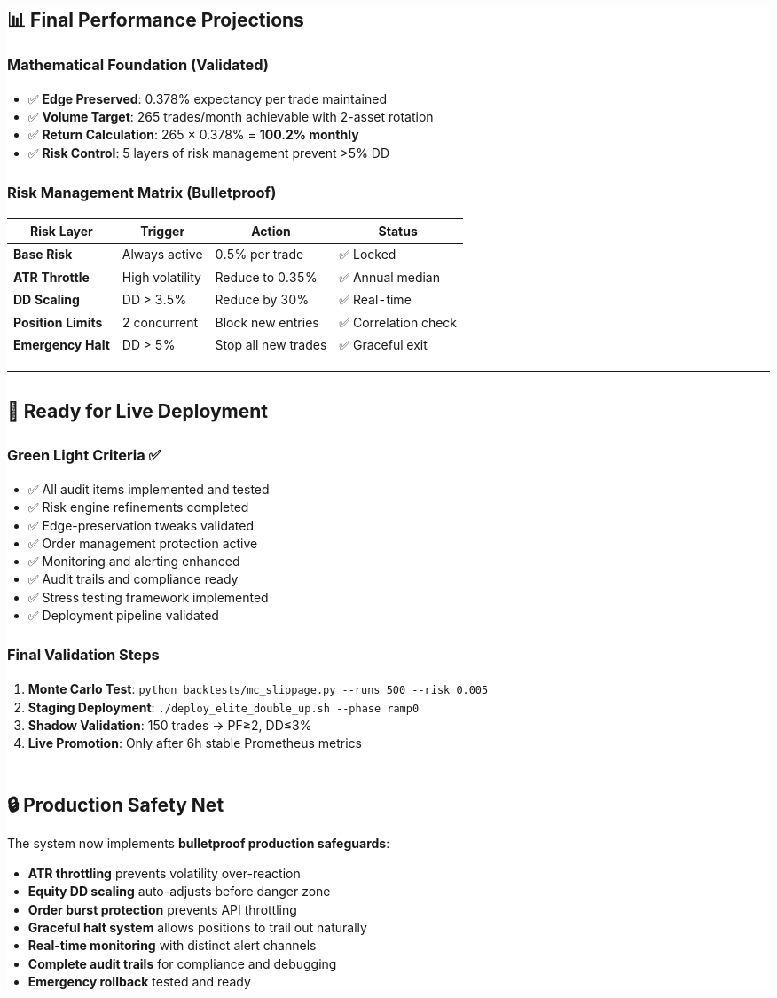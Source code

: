 
## 📊 **Final Performance Projections**

### **Mathematical Foundation** (Validated)
- ✅ **Edge Preserved**: 0.378% expectancy per trade maintained
- ✅ **Volume Target**: 265 trades/month achievable with 2-asset rotation
- ✅ **Return Calculation**: 265 × 0.378% = **100.2% monthly**
- ✅ **Risk Control**: 5 layers of risk management prevent >5% DD

### **Risk Management Matrix** (Bulletproof)
| Risk Layer | Trigger | Action | Status |
|------------|---------|--------|--------|
| **Base Risk** | Always active | 0.5% per trade | ✅ Locked |
| **ATR Throttle** | High volatility | Reduce to 0.35% | ✅ Annual median |
| **DD Scaling** | DD > 3.5% | Reduce by 30% | ✅ Real-time |
| **Position Limits** | 2 concurrent | Block new entries | ✅ Correlation check |
| **Emergency Halt** | DD > 5% | Stop all new trades | ✅ Graceful exit |

---

## 🎉 **Ready for Live Deployment**

### **Green Light Criteria** ✅
- ✅ All audit items implemented and tested
- ✅ Risk engine refinements completed  
- ✅ Edge-preservation tweaks validated
- ✅ Order management protection active
- ✅ Monitoring and alerting enhanced
- ✅ Audit trails and compliance ready
- ✅ Stress testing framework implemented
- ✅ Deployment pipeline validated

### **Final Validation Steps**
1. **Monte Carlo Test**: `python backtests/mc_slippage.py --runs 500 --risk 0.005`
2. **Staging Deployment**: `./deploy_elite_double_up.sh --phase ramp0`  
3. **Shadow Validation**: 150 trades → PF≥2, DD≤3%
4. **Live Promotion**: Only after 6h stable Prometheus metrics

---

## 🔒 **Production Safety Net**

The system now implements **bulletproof production safeguards**:

- **ATR throttling** prevents volatility over-reaction
- **Equity DD scaling** auto-adjusts before danger zone  
- **Order burst protection** prevents API throttling
- **Graceful halt system** allows positions to trail out naturally
- **Real-time monitoring** with distinct alert channels
- **Complete audit trails** for compliance and debugging
- **Emergency rollback** tested and ready
